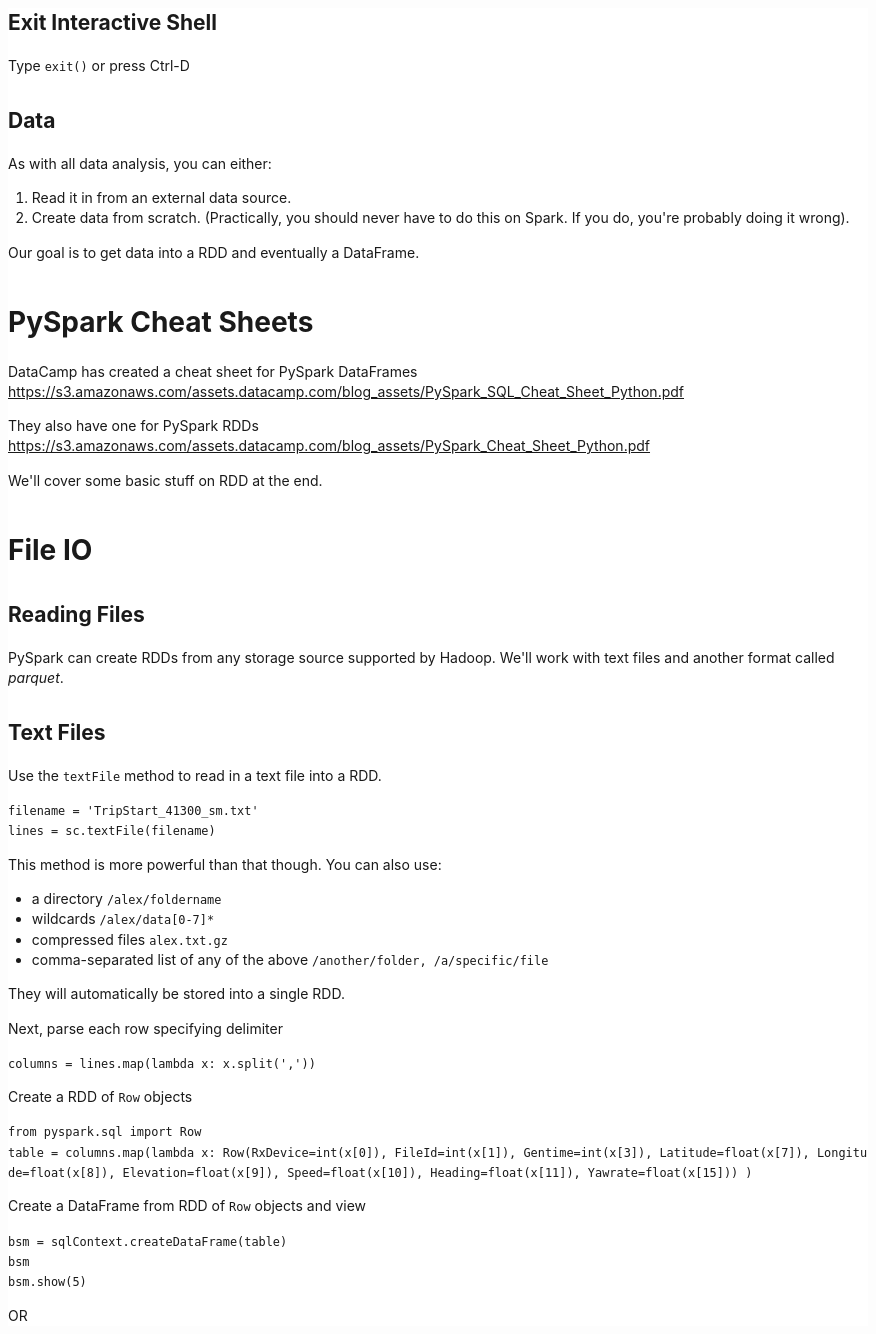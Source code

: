 ## Exit Interactive Shell
Type `exit()` or press Ctrl-D

## Data
As with all data analysis, you can either:
1. Read it in from an external data source.
2. Create data from scratch. (Practically, you should never have to do this on Spark. If you do, you're probably doing it wrong).

Our goal is to get data into a RDD and eventually a DataFrame.

# PySpark Cheat Sheets
DataCamp has created a cheat sheet for PySpark DataFrames
https://s3.amazonaws.com/assets.datacamp.com/blog_assets/PySpark_SQL_Cheat_Sheet_Python.pdf

They also have one for PySpark RDDs
https://s3.amazonaws.com/assets.datacamp.com/blog_assets/PySpark_Cheat_Sheet_Python.pdf

We'll cover some basic stuff on RDD at the end.

# File IO

## Reading Files
PySpark can create RDDs from any storage source supported by Hadoop. We'll work with text files and another format called *parquet*.

## Text Files
Use the `textFile` method to read in a text file into a RDD.
```
filename = 'TripStart_41300_sm.txt'
lines = sc.textFile(filename)
```
This method is more powerful than that though. You can also use:
- a directory `/alex/foldername`
- wildcards `/alex/data[0-7]*`
- compressed files `alex.txt.gz`
- comma-separated list of any of the above `/another/folder, /a/specific/file`

They will automatically be stored into a single RDD.

Next, parse each row specifying delimiter

`columns = lines.map(lambda x: x.split(','))`

Create a RDD of `Row` objects
```
from pyspark.sql import Row
table = columns.map(lambda x: Row(RxDevice=int(x[0]), FileId=int(x[1]), Gentime=int(x[3]), Latitude=float(x[7]), Longitude=float(x[8]), Elevation=float(x[9]), Speed=float(x[10]), Heading=float(x[11]), Yawrate=float(x[15])) )
```
Create a DataFrame from RDD of `Row` objects and view
```
bsm = sqlContext.createDataFrame(table)
bsm
bsm.show(5)
```
OR
